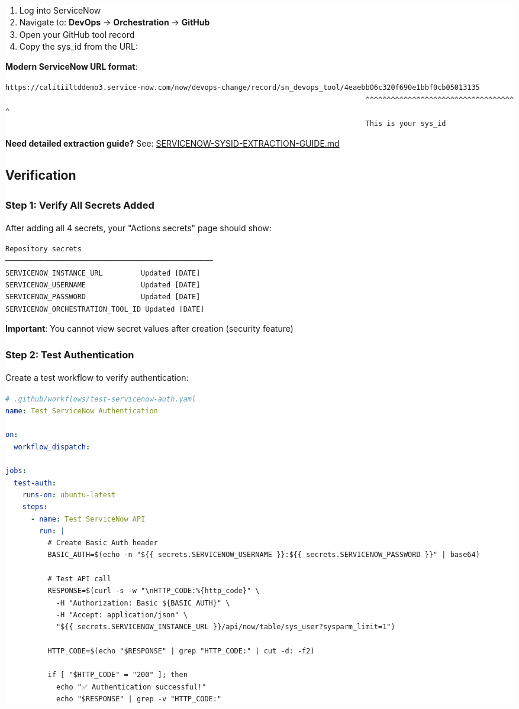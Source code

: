 1. Log into ServiceNow
2. Navigate to: **DevOps** → **Orchestration** → **GitHub**
3. Open your GitHub tool record
4. Copy the sys_id from the URL:

**Modern ServiceNow URL format**:
```
https://calitiiltddemo3.service-now.com/now/devops-change/record/sn_devops_tool/4eaebb06c320f690e1bbf0cb05013135
                                                                                     ^^^^^^^^^^^^^^^^^^^^^^^^^^^^^^^^^^^^
                                                                                     This is your sys_id
```

**Need detailed extraction guide?** See: [SERVICENOW-SYSID-EXTRACTION-GUIDE.md](SERVICENOW-SYSID-EXTRACTION-GUIDE.md)

## Verification

### Step 1: Verify All Secrets Added

After adding all 4 secrets, your "Actions secrets" page should show:

```
Repository secrets
─────────────────────────────────────────────────
SERVICENOW_INSTANCE_URL         Updated [DATE]
SERVICENOW_USERNAME             Updated [DATE]
SERVICENOW_PASSWORD             Updated [DATE]
SERVICENOW_ORCHESTRATION_TOOL_ID Updated [DATE]
```

**Important**: You cannot view secret values after creation (security feature)

### Step 2: Test Authentication

Create a test workflow to verify authentication:

```yaml
# .github/workflows/test-servicenow-auth.yaml
name: Test ServiceNow Authentication

on:
  workflow_dispatch:

jobs:
  test-auth:
    runs-on: ubuntu-latest
    steps:
      - name: Test ServiceNow API
        run: |
          # Create Basic Auth header
          BASIC_AUTH=$(echo -n "${{ secrets.SERVICENOW_USERNAME }}:${{ secrets.SERVICENOW_PASSWORD }}" | base64)

          # Test API call
          RESPONSE=$(curl -s -w "\nHTTP_CODE:%{http_code}" \
            -H "Authorization: Basic ${BASIC_AUTH}" \
            -H "Accept: application/json" \
            "${{ secrets.SERVICENOW_INSTANCE_URL }}/api/now/table/sys_user?sysparm_limit=1")

          HTTP_CODE=$(echo "$RESPONSE" | grep "HTTP_CODE:" | cut -d: -f2)

          if [ "$HTTP_CODE" = "200" ]; then
            echo "✅ Authentication successful!"
            echo "$RESPONSE" | grep -v "HTTP_CODE:"
```